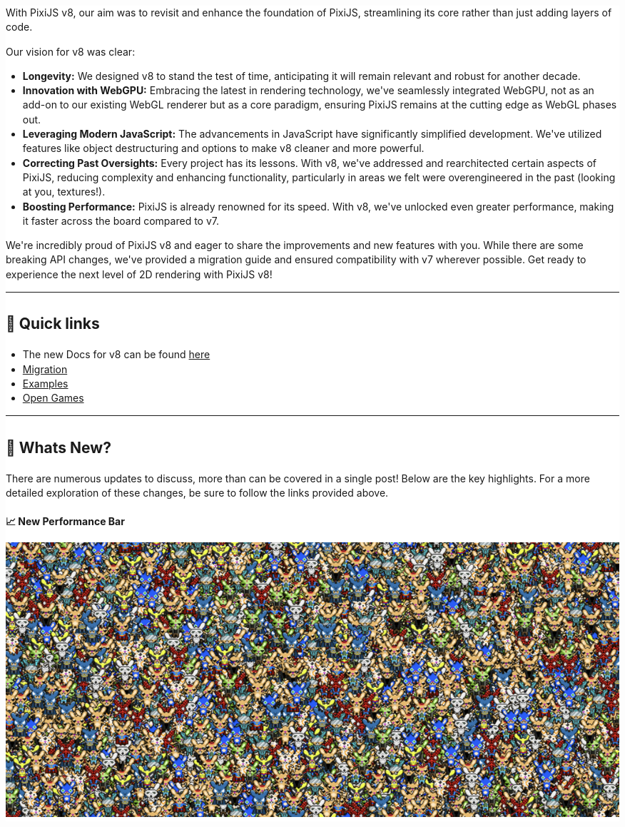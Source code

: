 With PixiJS v8, our aim was to revisit and enhance the foundation of PixiJS, streamlining its core rather than just adding layers of code.

Our vision for v8 was clear:

- **Longevity:** We designed v8 to stand the test of time, anticipating it will remain relevant and robust for another decade.
- **Innovation with WebGPU:** Embracing the latest in rendering technology, we've seamlessly integrated WebGPU, not as an add-on to our existing WebGL renderer but as a core paradigm, ensuring PixiJS remains at the cutting edge as WebGL phases out.
- **Leveraging Modern JavaScript:** The advancements in JavaScript have significantly simplified development. We've utilized features like object destructuring and options to make v8 cleaner and more powerful.
- **Correcting Past Oversights:** Every project has its lessons. With v8, we've addressed and rearchitected certain aspects of PixiJS, reducing complexity and enhancing functionality, particularly in areas we felt were overengineered in the past (looking at you, textures!).
- **Boosting Performance:** PixiJS is already renowned for its speed. With v8, we've unlocked even greater performance, making it faster across the board compared to v7.

We're incredibly proud of PixiJS v8 and eager to share the improvements and new features with you. While there are some breaking API changes, we've provided a migration guide and ensured compatibility with v7 wherever possible. Get ready to experience the next level of 2D rendering with PixiJS v8!

---

## 🔗 Quick links

- The new Docs for v8 can be found [here](https://pixijs.download/v8.0.0/docs/index.html)
- [Migration](https://pixijs.com/8.x/guides/migrations/v8)
- [Examples](https://pixijs.com/8.x/examples)
- [Open Games](https://github.com/pixijs/open-games)

---

## 🎁 Whats New?

There are numerous updates to discuss, more than can be covered in a single post! Below are the key highlights. For a more detailed exploration of these changes, be sure to follow the links provided above.

#### 📈 New Performance Bar

![bunnies](/assets/blog/image.png)

